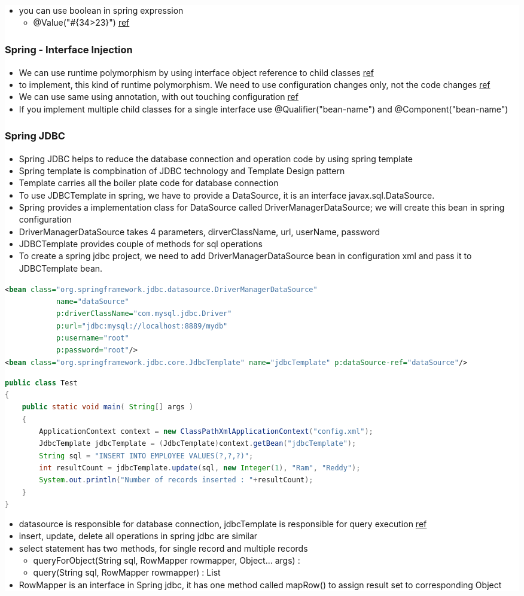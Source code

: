 - you can use boolean in spring expression
	- @Value("#{34>23}")
[ref](https://github.com/dvinay/Spring-crash-course/commit/0e78b317c49368126a84bec48a8201cd8d986b9b#diff-808b9c38dc8b43044f91790eae049152)

### Spring - Interface Injection ###
- We can use runtime polymorphism by using interface object reference to child classes
[ref](https://github.com/dvinay/Spring-crash-course/commit/bb31da8c68f84bc794e81894988f71a5aba73dad)
- to implement, this kind of runtime polymorphism. We need to use configuration changes only, not the code changes
[ref](https://github.com/dvinay/Spring-crash-course/commit/35b8d48532e63bb838d171cd490ac7a32d720f5a)
- We can use same using annotation, with out touching configuration
[ref](https://github.com/dvinay/Spring-crash-course/commit/d348c67eb120e6e379f18a9d06eccec2f172ffe4#diff-5b55836b1ed7a824c0c5ee1dd1920b6b)
- If you implement multiple child classes for a single interface use @Qualifier("bean-name") and @Component("bean-name")

### Spring JDBC ###
- Spring JDBC helps to reduce the database connection and operation code by using spring template
- Spring template is compbination of JDBC technology and Template Design pattern
- Template carries all the boiler plate code for database connection
- To use JDBCTemplate in spring, we have to provide a DataSource, it is an interface javax.sql.DataSource.
- Spring provides a implementation class for DataSource called DriverManagerDataSource; we will create this bean in spring configuration
- DriverManagerDataSource takes 4 parameters, dirverClassName, url, userName, password
- JDBCTemplate provides couple of methods for sql operations
- To create a spring jdbc project, we need to add DriverManagerDataSource bean in configuration xml and pass it to JDBCTemplate bean.
```XML
<bean class="org.springframework.jdbc.datasource.DriverManagerDataSource" 
    		name="dataSource"
    		p:driverClassName="com.mysql.jdbc.Driver"
    		p:url="jdbc:mysql://localhost:8889/mydb"
    		p:username="root"
    		p:password="root"/>
<bean class="org.springframework.jdbc.core.JdbcTemplate" name="jdbcTemplate" p:dataSource-ref="dataSource"/>
```
```JAVA
public class Test 
{
    public static void main( String[] args )
    {
        ApplicationContext context = new ClassPathXmlApplicationContext("config.xml");
        JdbcTemplate jdbcTemplate = (JdbcTemplate)context.getBean("jdbcTemplate");
        String sql = "INSERT INTO EMPLOYEE VALUES(?,?,?)";
        int resultCount = jdbcTemplate.update(sql, new Integer(1), "Ram", "Reddy");
        System.out.println("Number of records inserted : "+resultCount);
    }
}
```
- datasource is responsible for database connection, jdbcTemplate is responsible for query execution
[ref](https://github.com/dvinay/Spring-crash-course/commit/9cd7c7ec32f0b9d685cadd5b39fc609930dad1c1)
- insert, update, delete all operations in spring jdbc are similar
- select statement has two methods, for single record and multiple records
    - queryForObject(String sql, RowMapper<T> rowmapper, Object... args) : <T>
	- query(String sql, RowMapper<T> rowmapper) : List<T>
- RowMapper is an interface in Spring jdbc, it has one method called mapRow() to assign result set to corresponding Object